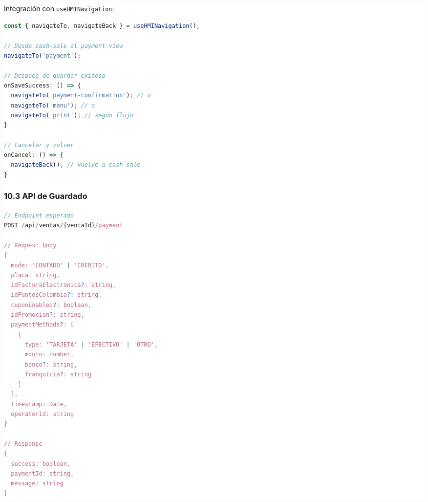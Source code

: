 Integración con [`useHMINavigation`](../src/lib/hooks/use-hmi-navigation.ts):

```typescript
const { navigateTo, navigateBack } = useHMINavigation();

// Desde cash-sale al payment-view
navigateTo('payment');

// Después de guardar exitoso
onSaveSuccess: () => {
  navigateTo('payment-confirmation'); // o
  navigateTo('menu'); // o
  navigateTo('print'); // según flujo
}

// Cancelar y volver
onCancel: () => {
  navigateBack(); // vuelve a cash-sale
}
```

### 10.3 API de Guardado

```typescript
// Endpoint esperado
POST /api/ventas/{ventaId}/payment

// Request body
{
  mode: 'CONTADO' | 'CREDITO',
  placa: string,
  idFacturaElectronica?: string,
  idPuntosColombia?: string,
  cuponEnabled?: boolean,
  idPromocion?: string,
  paymentMethods?: [
    {
      type: 'TARJETA' | 'EFECTIVO' | 'OTRO',
      monto: number,
      banco?: string,
      franquicia?: string
    }
  ],
  timestamp: Date,
  operatorId: string
}

// Response
{
  success: boolean,
  paymentId: string,
  message: string
}
```

